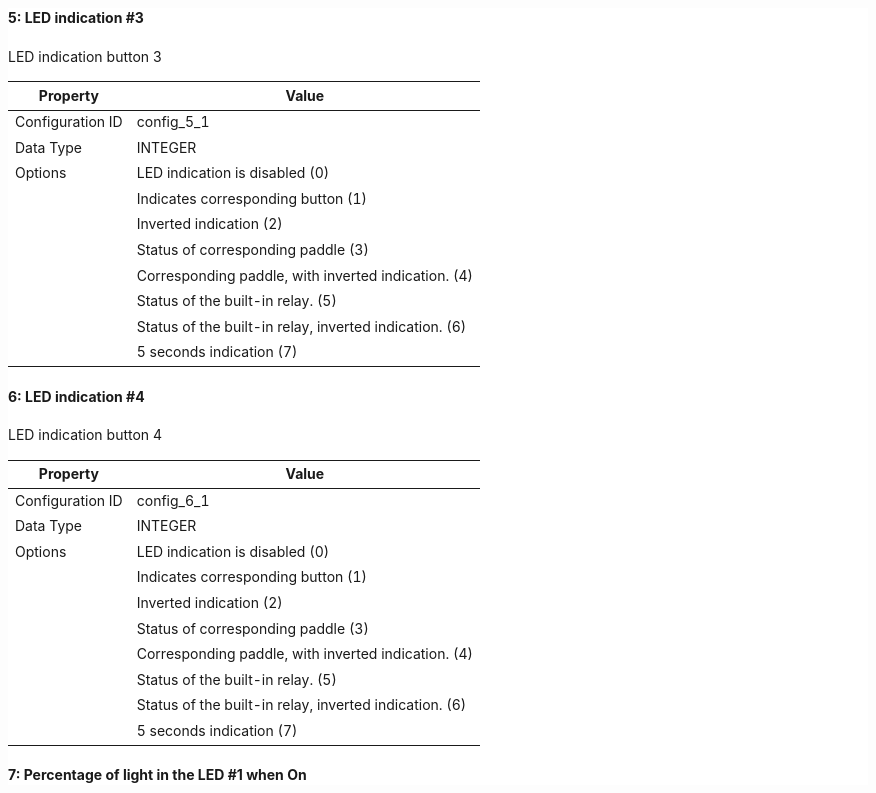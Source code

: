 
#### 5: LED indication #3

LED indication button 3


| Property         | Value    |
|------------------|----------|
| Configuration ID | config_5_1 |
| Data Type        | INTEGER || Default Value | 1 |
| Options | LED indication is disabled (0) |
|  | Indicates corresponding button (1) |
|  | Inverted indication (2) |
|  | Status of corresponding paddle (3) |
|  | Corresponding paddle, with inverted indication. (4) |
|  | Status of the built-in relay. (5) |
|  | Status of the built-in relay, inverted indication. (6) |
|  | 5 seconds indication (7) |


#### 6: LED indication #4

LED indication button 4


| Property         | Value    |
|------------------|----------|
| Configuration ID | config_6_1 |
| Data Type        | INTEGER || Default Value | 1 |
| Options | LED indication is disabled (0) |
|  | Indicates corresponding button (1) |
|  | Inverted indication (2) |
|  | Status of corresponding paddle (3) |
|  | Corresponding paddle, with inverted indication. (4) |
|  | Status of the built-in relay. (5) |
|  | Status of the built-in relay, inverted indication. (6) |
|  | 5 seconds indication (7) |


#### 7: Percentage of light in the LED #1 when On

